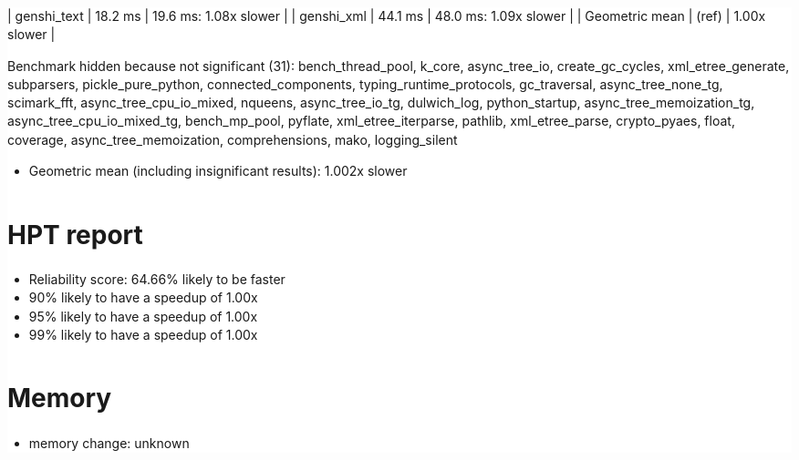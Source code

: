 | genshi_text             | 18.2 ms                                                                     | 19.6 ms: 1.08x slower                                                         |
| genshi_xml              | 44.1 ms                                                                     | 48.0 ms: 1.09x slower                                                         |
| Geometric mean          | (ref)                                                                       | 1.00x slower                                                                  |

Benchmark hidden because not significant (31): bench_thread_pool, k_core, async_tree_io, create_gc_cycles, xml_etree_generate, subparsers, pickle_pure_python, connected_components, typing_runtime_protocols, gc_traversal, async_tree_none_tg, scimark_fft, async_tree_cpu_io_mixed, nqueens, async_tree_io_tg, dulwich_log, python_startup, async_tree_memoization_tg, async_tree_cpu_io_mixed_tg, bench_mp_pool, pyflate, xml_etree_iterparse, pathlib, xml_etree_parse, crypto_pyaes, float, coverage, async_tree_memoization, comprehensions, mako, logging_silent

- Geometric mean (including insignificant results): 1.002x slower
# HPT report

- Reliability score: 64.66% likely to be faster
- 90% likely to have a speedup of 1.00x
- 95% likely to have a speedup of 1.00x
- 99% likely to have a speedup of 1.00x

# Memory
- memory change: unknown